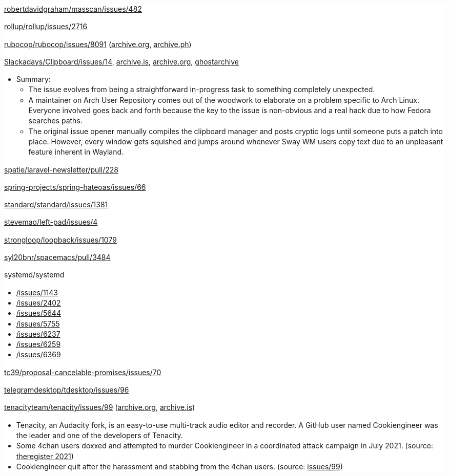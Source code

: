 [robertdavidgraham/masscan/issues/482](https://github.com/robertdavidgraham/masscan/issues/482)

[rollup/rollup/issues/2716](https://github.com/rollup/rollup/issues/2716)

[rubocop/rubocop/issues/8091](https://github.com/rubocop/rubocop/issues/8091) ([archive.org](https://web.archive.org/web/20230129101026/https://github.com/rubocop/rubocop/issues/8091), [archive.ph](https://archive.ph/3JwN5))

[Slackadays/Clipboard/issues/14](https://github.com/Slackadays/Clipboard/issues/14),
[archive.is](https://archive.is/Nes5W),
[archive.org](https://web.archive.org/web/20230318143458/https://github.com/Slackadays/Clipboard/issues/14),
[ghostarchive](https://ghostarchive.org/archive/RdyMB)
* Summary:
  * The issue evolves from being a straightforward in-progress task to something completely unexpected.
  * A maintainer on Arch User Repository comes out of the woodwork to elaborate on a problem specific to Arch Linux. Everyone involved goes back and forth because the key to the issue is non-obvious and a real hack due to how Fedora searches paths.
  * The original issue opener manually compiles the clipboard manager and posts cryptic logs until someone puts a patch into place. However, every window gets squished and jumps around whenever Sway WM users copy text due to an unpleasant feature inherent in Wayland.

[spatie/laravel-newsletter/pull/228](https://github.com/spatie/laravel-newsletter/pull/228)

[spring-projects/spring-hateoas/issues/66](https://github.com/spring-projects/spring-hateoas/issues/66)

[standard/standard/issues/1381](https://github.com/standard/standard/issues/1381)

[stevemao/left-pad/issues/4](https://github.com/stevemao/left-pad/issues/4)

[strongloop/loopback/issues/1079](https://github.com/strongloop/loopback/issues/1079)

[syl20bnr/spacemacs/pull/3484](https://github.com/syl20bnr/spacemacs/pull/3484)

systemd/systemd
* [/issues/1143](https://github.com/systemd/systemd/issues/1143)
* [/issues/2402](https://github.com/systemd/systemd/issues/2402)
* [/issues/5644](https://github.com/systemd/systemd/issues/5644)
* [/issues/5755](https://github.com/systemd/systemd/issues/5755)
* [/issues/6237](https://github.com/systemd/systemd/issues/6237)
* [/issues/6259](https://github.com/systemd/systemd/issues/6259)
* [/issues/6369](https://github.com/systemd/systemd/issues/6369)

[tc39/proposal-cancelable-promises/issues/70](https://github.com/tc39/proposal-cancelable-promises/issues/70)

[telegramdesktop/tdesktop/issues/96](https://github.com/telegramdesktop/tdesktop/issues/96)

[tenacityteam/tenacity/issues/99](https://github.com/tenacityteam/tenacity/issues/99) ([archive.org](https://web.archive.org/web/20221012221409/github.com/tenacityteam/tenacity/issues/99), [archive.is](https://archive.is/GhhKi))
* Tenacity, an Audacity fork, is an easy-to-use multi-track audio editor and recorder. A GitHub user named Cookiengineer was the leader and one of the developers of Tenacity.
* Some 4chan users doxxed and attempted to murder Cookiengineer in a coordinated attack campaign in July 2021. (source: [theregister 2021](https://www.theregister.com/2021/07/07/tenacity_maintainer_quits_4chan_harassment))
* Cookiengineer quit after the harassment and stabbing from the 4chan users. (source: [issues/99](https://web.archive.org/web/20221012221409/github.com/tenacityteam/tenacity/issues/99))
